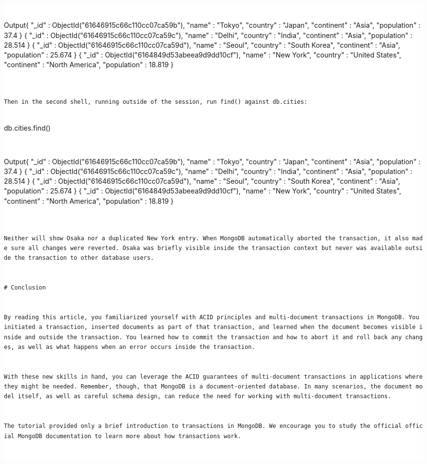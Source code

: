
```


```
Output{ "_id" : ObjectId("61646915c66c110cc07ca59b"), "name" : "Tokyo", "country" : "Japan", "continent" : "Asia", "population" : 37.4 }
{ "_id" : ObjectId("61646915c66c110cc07ca59c"), "name" : "Delhi", "country" : "India", "continent" : "Asia", "population" : 28.514 }
{ "_id" : ObjectId("61646915c66c110cc07ca59d"), "name" : "Seoul", "country" : "South Korea", "continent" : "Asia", "population" : 25.674 }
{ "_id" : ObjectId("6164849d53abeea9d9dd10cf"), "name" : "New York", "country" : "United States", "continent" : "North America", "population" : 18.819 }

```


Then in the second shell, running outside of the session, run find() against db.cities:


```
db.cities.find()


```


```
Output{ "_id" : ObjectId("61646915c66c110cc07ca59b"), "name" : "Tokyo", "country" : "Japan", "continent" : "Asia", "population" : 37.4 }
{ "_id" : ObjectId("61646915c66c110cc07ca59c"), "name" : "Delhi", "country" : "India", "continent" : "Asia", "population" : 28.514 }
{ "_id" : ObjectId("61646915c66c110cc07ca59d"), "name" : "Seoul", "country" : "South Korea", "continent" : "Asia", "population" : 25.674 }
{ "_id" : ObjectId("6164849d53abeea9d9dd10cf"), "name" : "New York", "country" : "United States", "continent" : "North America", "population" : 18.819 }

```


Neither will show Osaka nor a duplicated New York entry. When MongoDB automatically aborted the transaction, it also made sure all changes were reverted. Osaka was briefly visible inside the transaction context but never was available outside the transaction to other database users.


# Conclusion


By reading this article, you familiarized yourself with ACID principles and multi-document transactions in MongoDB. You initiated a transaction, inserted documents as part of that transaction, and learned when the document becomes visible inside and outside the transaction. You learned how to commit the transaction and how to abort it and roll back any changes, as well as what happens when an error occurs inside the transaction.


With these new skills in hand, you can leverage the ACID guarantees of multi-document transactions in applications where they might be needed. Remember, though, that MongoDB is a document-oriented database. In many scenarios, the document model itself, as well as careful schema design, can reduce the need for working with multi-document transactions.


The tutorial provided only a brief introduction to transactions in MongoDB. We encourage you to study the official official MongoDB documentation to learn more about how transactions work.


